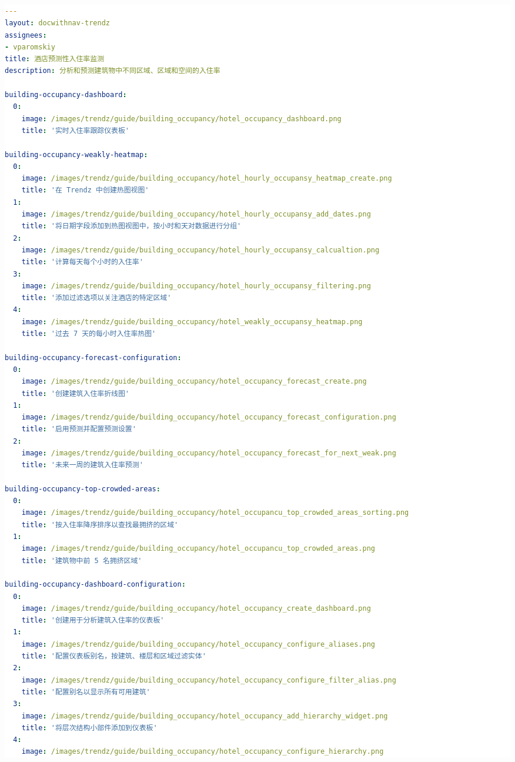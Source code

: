 ```yaml
---
layout: docwithnav-trendz
assignees:
- vparomskiy
title: 酒店预测性入住率监测
description: 分析和预测建筑物中不同区域、区域和空间的入住率

building-occupancy-dashboard:
  0:
    image: /images/trendz/guide/building_occupancy/hotel_occupancy_dashboard.png
    title: '实时入住率跟踪仪表板'

building-occupancy-weakly-heatmap:
  0:
    image: /images/trendz/guide/building_occupancy/hotel_hourly_occupansy_heatmap_create.png
    title: '在 Trendz 中创建热图视图'
  1:
    image: /images/trendz/guide/building_occupancy/hotel_hourly_occupansy_add_dates.png
    title: '将日期字段添加到热图视图中，按小时和天对数据进行分组'
  2:
    image: /images/trendz/guide/building_occupancy/hotel_hourly_occupansy_calcualtion.png
    title: '计算每天每个小时的入住率'
  3:
    image: /images/trendz/guide/building_occupancy/hotel_hourly_occupansy_filtering.png
    title: '添加过滤选项以关注酒店的特定区域'
  4:
    image: /images/trendz/guide/building_occupancy/hotel_weakly_occupansy_heatmap.png
    title: '过去 7 天的每小时入住率热图'

building-occupancy-forecast-configuration:
  0:
    image: /images/trendz/guide/building_occupancy/hotel_occupancy_forecast_create.png
    title: '创建建筑入住率折线图'
  1:
    image: /images/trendz/guide/building_occupancy/hotel_occupancy_forecast_configuration.png
    title: '启用预测并配置预测设置'
  2:
    image: /images/trendz/guide/building_occupancy/hotel_occupancy_forecast_for_next_weak.png
    title: '未来一周的建筑入住率预测'

building-occupancy-top-crowded-areas:
  0:
    image: /images/trendz/guide/building_occupancy/hotel_occupancu_top_crowded_areas_sorting.png
    title: '按入住率降序排序以查找最拥挤的区域'
  1:
    image: /images/trendz/guide/building_occupancy/hotel_occupancu_top_crowded_areas.png
    title: '建筑物中前 5 名拥挤区域'

building-occupancy-dashboard-configuration:
  0:
    image: /images/trendz/guide/building_occupancy/hotel_occupancy_create_dashboard.png
    title: '创建用于分析建筑入住率的仪表板'
  1:
    image: /images/trendz/guide/building_occupancy/hotel_occupancy_configure_aliases.png
    title: '配置仪表板别名，按建筑、楼层和区域过滤实体'
  2:
    image: /images/trendz/guide/building_occupancy/hotel_occupancy_configure_filter_alias.png
    title: '配置别名以显示所有可用建筑'
  3:
    image: /images/trendz/guide/building_occupancy/hotel_occupancy_add_hierarchy_widget.png
    title: '将层次结构小部件添加到仪表板'
  4:
    image: /images/trendz/guide/building_occupancy/hotel_occupancy_configure_hierarchy.png
```